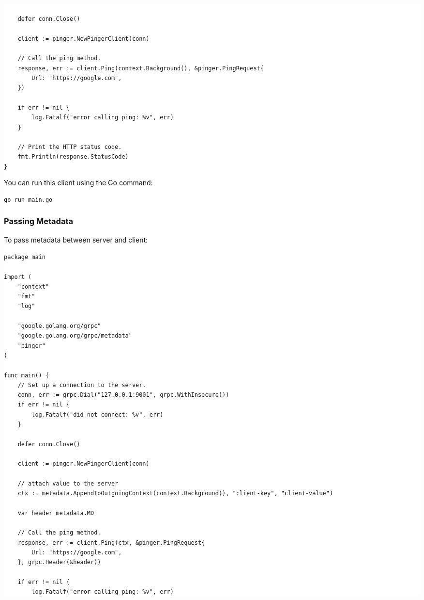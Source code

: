 ```golang
	
	defer conn.Close()

	client := pinger.NewPingerClient(conn)

	// Call the ping method.
	response, err := client.Ping(context.Background(), &pinger.PingRequest{
		Url: "https://google.com",
	})

	if err != nil {
		log.Fatalf("error calling ping: %v", err)
	}

	// Print the HTTP status code.
	fmt.Println(response.StatusCode)
}
```

You can run this client using the Go command:

```bash
go run main.go
```

### Passing Metadata

To pass metadata between server and client:

```golang
package main

import (
	"context"
	"fmt"
	"log"

	"google.golang.org/grpc"
	"google.golang.org/grpc/metadata"
	"pinger"
)

func main() {
	// Set up a connection to the server.
	conn, err := grpc.Dial("127.0.0.1:9001", grpc.WithInsecure())
	if err != nil {
		log.Fatalf("did not connect: %v", err)
	}
	
	defer conn.Close()

	client := pinger.NewPingerClient(conn)
	
	// attach value to the server
	ctx := metadata.AppendToOutgoingContext(context.Background(), "client-key", "client-value")

	var header metadata.MD
	
	// Call the ping method.
	response, err := client.Ping(ctx, &pinger.PingRequest{
		Url: "https://google.com",
	}, grpc.Header(&header))

	if err != nil {
		log.Fatalf("error calling ping: %v", err)
```